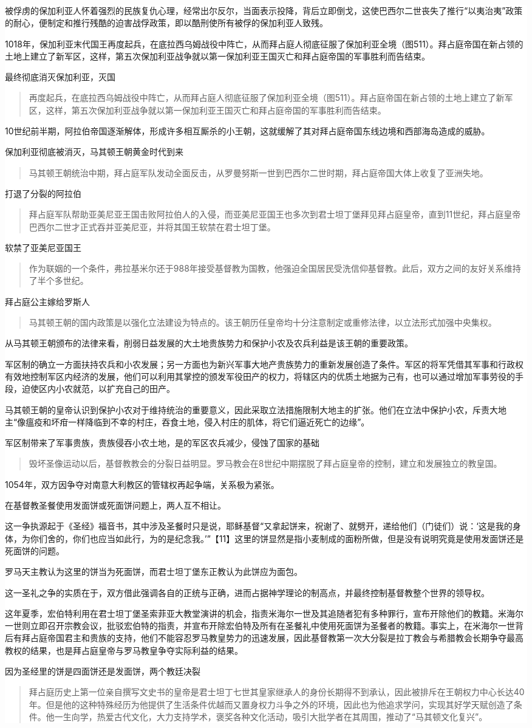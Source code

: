 被俘虏的保加利亚人怀着强烈的民族复仇心理，经常出尔反尔，当面表示投降，背后立即倒戈，这使巴西尔二世丧失了推行“以夷治夷”政策的耐心，便制定和推行残酷的迫害战俘政策，即以酷刑使所有被俘的保加利亚人致残。

1018年，保加利亚末代国王再度起兵，在底拉西乌姆战役中阵亡，从而拜占庭人彻底征服了保加利亚全境（图511）。拜占庭帝国在新占领的土地上建立了新军区，这样，第五次保加利亚战争就以第一保加利亚王国灭亡和拜占庭帝国的军事胜利而告结束。



最终彻底消灭保加利亚，灭国
>再度起兵，在底拉西乌姆战役中阵亡，从而拜占庭人彻底征服了保加利亚全境（图511）。拜占庭帝国在新占领的土地上建立了新军区，这样，第五次保加利亚战争就以第一保加利亚王国灭亡和拜占庭帝国的军事胜利而告结束。

10世纪前半期，阿拉伯帝国逐渐解体，形成许多相互厮杀的小王朝，这就缓解了其对拜占庭帝国东线边境和西部海岛造成的威胁。



保加利亚彻底被消灭，马其顿王朝黄金时代到来
>马其顿王朝统治中期，拜占庭军队发动全面反击，从罗曼努斯一世到巴西尔二世时期，拜占庭帝国大体上收复了亚洲失地。



打退了分裂的阿拉伯
>拜占庭军队帮助亚美尼亚王国击败阿拉伯人的入侵，而亚美尼亚国王也多次到君士坦丁堡拜见拜占庭皇帝，直到11世纪，拜占庭皇帝巴西尔二世才正式吞并亚美尼亚，并将其国王软禁在君士坦丁堡。



软禁了亚美尼亚国王
>作为联姻的一个条件，弗拉基米尔还于988年接受基督教为国教，他强迫全国居民受洗信仰基督教。此后，双方之间的友好关系维持了半个多世纪。



拜占庭公主嫁给罗斯人
>马其顿王朝的国内政策是以强化立法建设为特点的。该王朝历任皇帝均十分注意制定或重修法律，以立法形式加强中央集权。

从马其顿王朝颁布的法律来看，削弱日益发展的大土地贵族势力和保护小农及农兵利益是该王朝的重要政策。

军区制的确立一方面扶持农兵和小农发展；另一方面也为新兴军事大地产贵族势力的重新发展创造了条件。军区的将军凭借其军事和行政权有效地控制军区内经济的发展，他们可以利用其掌控的颁发军役田产的权力，将辖区内的优质土地据为己有，也可以通过增加军事劳役的手段，迫使区内小农就范，以扩充自己的田产。

马其顿王朝的皇帝认识到保护小农对于维持统治的重要意义，因此采取立法措施限制大地主的扩张。他们在立法中保护小农，斥责大地主“像瘟疫和坏疳一样降临到不幸的村庄，吞食土地，侵入村庄的肌体，将它们逼近死亡的边缘”。



军区制带来了军事贵族，贵族侵吞小农土地，是的军区农兵减少，侵蚀了国家的基础
>毁坏圣像运动以后，基督教教会的分裂日益明显。罗马教会在8世纪中期摆脱了拜占庭皇帝的控制，建立和发展独立的教皇国。

1054年，双方因争夺对南意大利教区的管辖权再起争端，关系极为紧张。

在基督教圣餐使用发面饼或死面饼问题上，两人互不相让。

这一争执源起于《圣经》福音书，其中涉及圣餐时只是说，耶稣基督“又拿起饼来，祝谢了、就劈开，递给他们（门徒们）说：‘这是我的身体，为你们舍的，你们也应当如此行，为的是纪念我。’”【11】这里的饼显然是指小麦制成的面粉所做，但是没有说明究竟是使用发面饼还是死面饼的问题。

罗马天主教认为这里的饼当为死面饼，而君士坦丁堡东正教认为此饼应为面包。

这一圣礼之争的实质在于，双方借此强调各自的正统与正确，进而占据神学理论的制高点，并最终控制基督教整个世界的领导权。

这年夏季，宏伯特利用在君士坦丁堡圣索菲亚大教堂演讲的机会，指责米海尔一世及其追随者犯有多种罪行，宣布开除他们的教籍。米海尔一世则立即召开宗教会议，批驳宏伯特的指责，并宣布开除宏伯特及所有在圣餐礼中使用死面饼为圣餐者的教籍。事实上，在米海尔一世背后有拜占庭帝国君主和贵族的支持，他们不能容忍罗马教皇势力的迅速发展，因此基督教第一次大分裂是拉丁教会与希腊教会长期争夺最高教权的结果，也是拜占庭皇帝与罗马教皇争夺实际利益的结果。



因为圣经里的饼是四面饼还是发面饼，两个教廷决裂
>拜占庭历史上第一位亲自撰写文史书的皇帝是君士坦丁七世其皇家继承人的身份长期得不到承认，因此被排斥在王朝权力中心长达40年。但是他的这种特殊经历为他提供了生活条件优越而又置身权力斗争之外的环境，因此也为他追求学问，实现其好学天赋创造了条件。他一生向学，热爱古代文化，大力支持学术，褒奖各种文化活动，吸引大批学者在其周围，推动了“马其顿文化复兴”。
